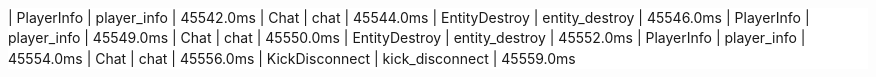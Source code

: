 | PlayerInfo | player_info | 45542.0ms
| Chat | chat | 45544.0ms
| EntityDestroy | entity_destroy | 45546.0ms
| PlayerInfo | player_info | 45549.0ms
| Chat | chat | 45550.0ms
| EntityDestroy | entity_destroy | 45552.0ms
| PlayerInfo | player_info | 45554.0ms
| Chat | chat | 45556.0ms
| KickDisconnect | kick_disconnect | 45559.0ms
